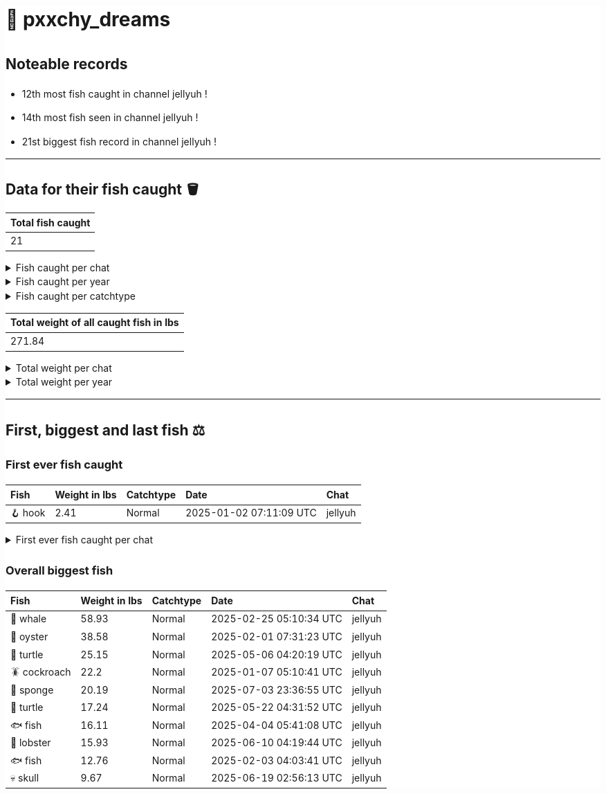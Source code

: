 # 🎣 pxxchy_dreams

## Noteable records

*  12th most fish caught in channel jellyuh !

*  14th most fish seen in channel jellyuh !

*  21st biggest fish record in channel jellyuh !


---------------

## Data for their fish caught 🪣
| Total fish caught |
|:------------------|
| 21                |

<details><summary>Fish caught per chat</summary></details>

<details><summary>Fish caught per year</summary></details>

<details><summary>Fish caught per catchtype</summary></details>

| Total weight of all caught fish in lbs |
|:---------------------------------------|
| 271.84                                 |

<details><summary>Total weight per chat</summary></details>

<details><summary>Total weight per year</summary></details>

---------------

## First, biggest and last fish ⚖️
### First ever fish caught
| Fish    | Weight in lbs | Catchtype | Date                    | Chat    |
|:--------|:--------------|:----------|:------------------------|:--------|
| 🪝 hook | 2.41          | Normal    | 2025-01-02 07:11:09 UTC | jellyuh |

<details><summary>First ever fish caught per chat</summary></details>

### Overall biggest fish
| Fish         | Weight in lbs | Catchtype | Date                    | Chat    |
|:-------------|:--------------|:----------|:------------------------|:--------|
| 🐳 whale     | 58.93         | Normal    | 2025-02-25 05:10:34 UTC | jellyuh |
| 🦪 oyster    | 38.58         | Normal    | 2025-02-01 07:31:23 UTC | jellyuh |
| 🐢 turtle    | 25.15         | Normal    | 2025-05-06 04:20:19 UTC | jellyuh |
| 🪳 cockroach | 22.2          | Normal    | 2025-01-07 05:10:41 UTC | jellyuh |
| 🧽 sponge    | 20.19         | Normal    | 2025-07-03 23:36:55 UTC | jellyuh |
| 🐢 turtle    | 17.24         | Normal    | 2025-05-22 04:31:52 UTC | jellyuh |
| 🐟 fish      | 16.11         | Normal    | 2025-04-04 05:41:08 UTC | jellyuh |
| 🦞 lobster   | 15.93         | Normal    | 2025-06-10 04:19:44 UTC | jellyuh |
| 🐟 fish      | 12.76         | Normal    | 2025-02-03 04:03:41 UTC | jellyuh |
| 💀 skull     | 9.67          | Normal    | 2025-06-19 02:56:13 UTC | jellyuh |
